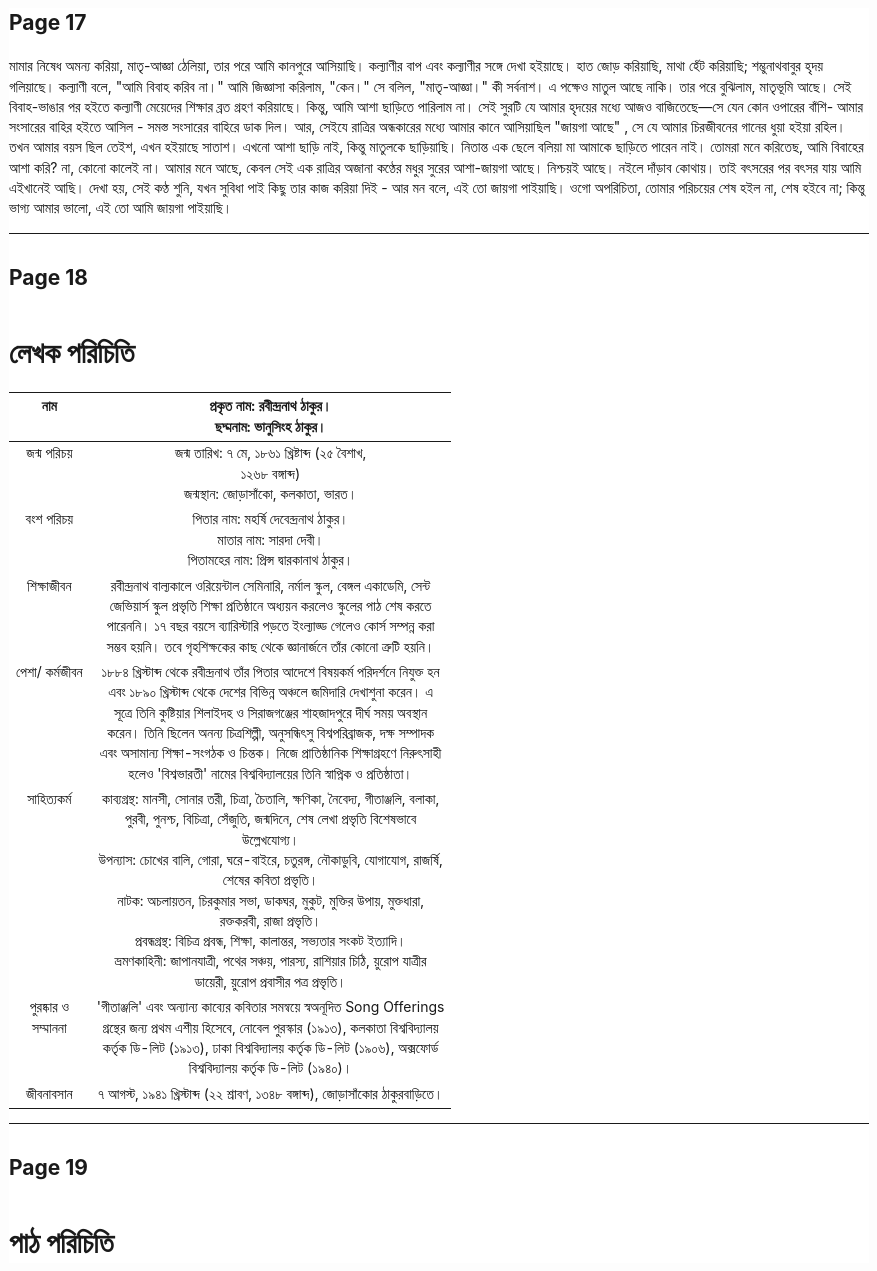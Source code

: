 
## Page 17

মামার নিষেধ অমন্য করিয়া, মাতৃ-আজ্ঞা ঠেলিয়া, তার পরে আমি কানপুরে আসিয়াছি। কল্যাণীর বাপ এবং কল্যাণীর সঙ্গে দেখা হইয়াছে। হাত জোড় করিয়াছি, মাথা হেঁট করিয়াছি; শম্ভুনাথবাবুর হৃদয় গলিয়াছে। কল্যাণী বলে, "আমি বিবাহ করিব না।"
আমি জিজ্ঞাসা করিলাম, "কেন।"
সে বলিল, "মাতৃ-আজ্ঞা।"
কী সর্বনাশ। এ পক্ষেও মাতুল আছে নাকি।
তার পরে বুঝিলাম, মাতৃভূমি আছে। সেই বিবাহ-ভাঙার পর হইতে কল্যাণী মেয়েদের শিক্ষার ব্রত গ্রহণ করিয়াছে।
কিন্তু, আমি আশা ছাড়িতে পারিলাম না। সেই সুরটি যে আমার হৃদয়ের মধ্যে আজও বাজিতেছে—সে যেন কোন ওপারের বাঁশি- আমার সংসারের বাহির হইতে আসিল - সমস্ত সংসারের বাহিরে ডাক দিল। আর, সেইযে রাত্রির অন্ধকারের মধ্যে আমার কানে আসিয়াছিল "জায়গা আছে" , সে যে আমার চিরজীবনের গানের ধুয়া হইয়া রহিল। তখন আমার বয়স ছিল তেইশ, এখন হইয়াছে সাতাশ। এখনো আশা ছাড়ি নাই, কিন্তু মাতুলকে ছাড়িয়াছি। নিতান্ত এক ছেলে বলিয়া মা আমাকে ছাড়িতে পারেন নাই।
তোমরা মনে করিতেছ, আমি বিবাহের আশা করি? না, কোনো কালেই না। আমার মনে আছে, কেবল সেই এক রাত্রির অজানা কণ্ঠের মধুর সুরের আশা-জায়গা আছে। নিশ্চয়ই আছে। নইলে দাঁড়াব কোথায়। তাই বৎসরের পর বৎসর যায় আমি এইখানেই আছি। দেখা হয়, সেই কণ্ঠ শুনি, যখন সুবিধা পাই কিছু তার কাজ করিয়া দিই - আর মন বলে, এই তো জায়গা পাইয়াছি। ওগো অপরিচিতা, তোমার পরিচয়ের শেষ হইল না, শেষ হইবে না; কিন্তু ভাগ্য আমার ভালো, এই তো আমি জায়গা পাইয়াছি।

---

## Page 18

# লেখক পরিচিতি 

| নাম | প্রকৃত নাম: রবীন্দ্রনাথ ঠাকুর। <br> ছদ্মনাম: ভানুসিংহ ঠাকুর। |
| :--: | :--: |
| জন্ম পরিচয় | জন্ম তারিখ: ৭ মে, ১৮৬১ খ্রিষ্টাব্দ (২৫ বৈশাখ, <br> ১২৬৮ বঙ্গাব্দ) <br> জন্মস্থান: জোড়াসাঁকো, কলকাতা, ভারত। |
| বংশ পরিচয় | পিতার নাম: মহর্ষি দেবেন্দ্রনাথ ঠাকুর। <br> মাতার নাম: সারদা দেবী। <br> পিতামহের নাম: প্রিন্স দ্বারকানাথ ঠাকুর। |
| শিক্ষাজীবন | রবীন্দ্রনাথ বাল্যকালে ওরিয়েন্টাল সেমিনারি, নর্মাল স্কুল, বেঙ্গল একাডেমি, সেন্ট <br> জেভিয়ার্স স্কুল প্রভৃতি শিক্ষা প্রতিষ্ঠানে অধ্যয়ন করলেও স্কুলের পাঠ শেষ করতে <br> পারেননি। ১৭ বছর বয়সে ব্যারিস্টারি পড়তে ইংল্যাড্ড গেলেও কোর্স সম্পন্ন করা <br> সম্ভব হয়নি। তবে গৃহশিক্ষকের কাছ থেকে জ্ঞানার্জনে তাঁর কোনো ত্রুটি হয়নি। |
| পেশা/ কর্মজীবন | ১৮৮৪ খ্রিস্টাব্দ থেকে রবীন্দ্রনাথ তাঁর পিতার আদেশে বিষয়কর্ম পরিদর্শনে নিযুক্ত হন <br> এবং ১৮৯০ খ্রিস্টাব্দ থেকে দেশের বিভিন্ন অঞ্চলে জমিদারি দেখাশুনা করেন। এ <br> সূত্রে তিনি কুষ্টিয়ার শিলাইদহ ও সিরাজগঞ্জের শাহজাদপুরে দীর্ঘ সময় অবস্থান <br> করেন। তিনি ছিলেন অনন্য চিত্রশিল্পী, অনুসন্ধিৎসু বিশ্বপরিব্রাজক, দক্ষ সম্পাদক <br> এবং অসামান্য শিক্ষা-সংগঠক ও চিন্তক। নিজে প্রাতিষ্ঠানিক শিক্ষাগ্রহণে নিরুৎসাহী <br> হলেও 'বিশ্বভারতী' নামের বিশ্ববিদ্যালয়ের তিনি স্বাপ্নিক ও প্রতিষ্ঠাতা। |
| সাহিত্যকর্ম | কাব্যগ্রন্থ: মানসী, সোনার তরী, চিত্রা, চৈতালি, ক্ষণিকা, নৈবেদ্য, গীতাঞ্জলি, বলাকা, <br> পুরবী, পুনশ্চ, বিচিত্রা, সেঁজুতি, জন্মদিনে, শেষ লেখা প্রভৃতি বিশেষভাবে <br> উল্লেখযোগ্য। <br> উপন্যাস: চোখের বালি, গোরা, ঘরে-বাইরে, চতুরঙ্গ, নৌকাডুবি, যোগাযোগ, রাজর্ষি, <br> শেষের কবিতা প্রভৃতি। <br> নাটক: অচলায়তন, চিরকুমার সভা, ডাকঘর, মুকুট, মুক্তির উপায়, মুক্তধারা, <br> রক্তকরবী, রাজা প্রভৃতি। <br> প্রবন্ধগ্রন্থ: বিচিত্র প্রবন্ধ, শিক্ষা, কালান্তর, সভ্যতার সংকট ইত্যাদি। <br> ভ্রমণকাহিনী: জাপানযাত্রী, পথের সঞ্চয়, পারস্য, রাশিয়ার চিঠি, য়ুরোপ যাত্রীর <br> ডায়েরী, য়ুরোপ প্রবাসীর পত্র প্রভৃতি। |
| পুরষ্কার ও <br> সম্মাননা | 'গীতাঞ্জলি' এবং অন্যান্য কাব্যের কবিতার সমন্বয়ে স্বঅনূদিত Song Offerings <br> গ্রন্থের জন্য প্রথম এশীয় হিসেবে, নোবেল পুরস্কার (১৯১৩), কলকাতা বিশ্ববিদ্যালয় <br> কর্তৃক ডি-লিট (১৯১৩), ঢাকা বিশ্ববিদ্যালয় কর্তৃক ডি-লিট (১৯০৬), অক্সফোর্ড <br> বিশ্ববিদ্যালয় কর্তৃক ডি-লিট (১৯৪০)। |
| জীবনাবসান | ৭ আগস্ট, ১৯৪১ খ্রিস্টাব্দ (২২ শ্রাবণ, ১৩৪৮ বঙ্গাব্দ), জোড়াসাঁকোর ঠাকুরবাড়িতে। |

---

## Page 19

# পাঠ পরিচিতি 
